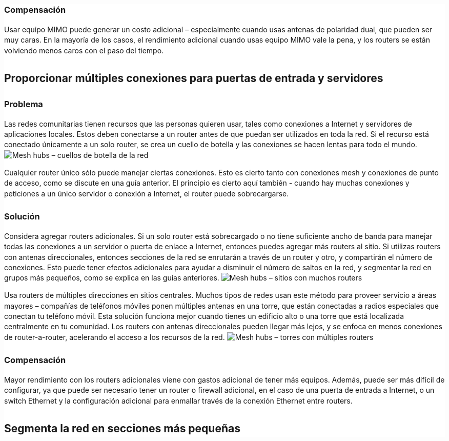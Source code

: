 
### Compensación
Usar equipo MIMO puede generar un costo adicional – especialmente cuando usas antenas de polaridad dual, que pueden ser muy caras. En la mayoría de los casos, el rendimiento adicional cuando usas equipo MIMO vale la pena, y los routers se están volviendo menos caros con el paso del tiempo.


## Proporcionar múltiples conexiones para puertas de entrada y servidores

### Problema

Las redes comunitarias tienen recursos que las personas quieren usar, tales como conexiones a Internet y servidores de aplicaciones locales. Estos deben conectarse a un router antes de que puedan ser utilizados en toda la red. Si el recurso está conectado únicamente a un solo router, se crea un cuello de botella y las conexiones se hacen lentas para todo el mundo.
<img alt="Mesh hubs – cuellos de botella de la red" src="/files/Mesh-hubs-single-router-bottleneck.png" class="img-responsive">

Cualquier router único sólo puede manejar ciertas conexiones. Esto es cierto tanto con conexiones mesh y conexiones de punto de acceso, como se discute en una guía anterior. El principio es cierto aquí también - cuando hay muchas conexiones y peticiones a un único servidor o conexión a Internet, el router puede sobrecargarse.


### Solución
Considera agregar routers adicionales. Si un solo router está sobrecargado o no tiene suficiente ancho de banda para manejar todas las conexiones a un servidor o puerta de enlace a Internet, entonces puedes agregar más routers al sitio. Si utilizas routers con antenas direccionales, entonces secciones de la red se enrutarán a través de un router y otro, y compartirán el número de conexiones. Esto puede tener efectos adicionales para ayudar a disminuir el número de saltos en la red, y segmentar la red en grupos más pequeños, como se explica en las guías
 anteriores.
 <img alt="Mesh hubs – sitios con muchos routers" src="/files/Mesh-hubs-multi-router-hubs.png" class="img-responsive">

Usa routers de múltiples direcciones en sitios centrales. Muchos tipos de redes usan este método para proveer servicio a áreas mayores – compañías de teléfonos móviles ponen múltiples antenas en una torre, que están conectadas a radios especiales que conectan tu teléfono móvil. Esta solución funciona mejor cuando tienes un edificio alto o una torre que está localizada centralmente en tu comunidad. Los routers con antenas direccionales pueden llegar más lejos, y se enfoca en menos conexiones de router-a-router, acelerando el acceso a los recursos de la red.
<img alt="Mesh hubs – torres con múltiples routers" src="/files/Mesh-hubs-multi-router-towers.png" class="img-responsive">


### Compensación
Mayor rendimiento con los routers adicionales viene con gastos adicional de tener más equipos. Además, puede ser más difícil de configurar, ya que puede ser necesario tener un router o firewall adicional, en el caso de una puerta de entrada a Internet, o un switch Ethernet y la configuración adicional para enmallar través de la conexión Ethernet entre routers.



## Segmenta la red en secciones más pequeñas
